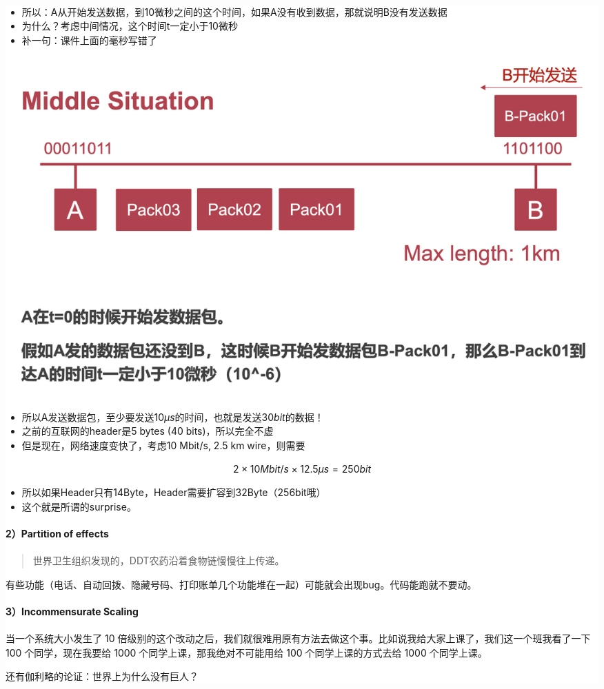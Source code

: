 - 所以：A从开始发送数据，到10微秒之间的这个时间，如果A没有收到数据，那就说明B没有发送数据
- 为什么？考虑中间情况，这个时间t一定小于10微秒
- 补一句：课件上面的毫秒写错了

![截屏2023-12-29 21.24.51](./01-cseintro.assets/%E6%88%AA%E5%B1%8F2023-12-29%2021.24.51.png)

- 所以A发送数据包，至少要发送$10 \mu s$的时间，也就是发送$30 bit$的数据！
- 之前的互联网的header是5 bytes (40 bits)，所以完全不虚
- 但是现在，网络速度变快了，考虑10 Mbit/s, 2.5 km wire，则需要

$$
2 \times 10 Mbit/s \times 12.5 \mu s = 250 bit
$$

- 所以如果Header只有14Byte，Header需要扩容到32Byte（256bit哦）
- 这个就是所谓的surprise。

#### 2）Partition of effects

> 世界卫生组织发现的，DDT农药沿着食物链慢慢往上传递。

有些功能（电话、自动回拨、隐藏号码、打印账单几个功能堆在一起）可能就会出现bug。代码能跑就不要动。

#### 3）Incommensurate Scaling

当一个系统大小发生了 10 倍级别的这个改动之后，我们就很难用原有方法去做这个事。比如说我给大家上课了，我们这一个班我看了一下 100 个同学，现在我要给 1000 个同学上课，那我绝对不可能用给 100 个同学上课的方式去给 1000 个同学上课。

还有伽利略的论证：世界上为什么没有巨人？
